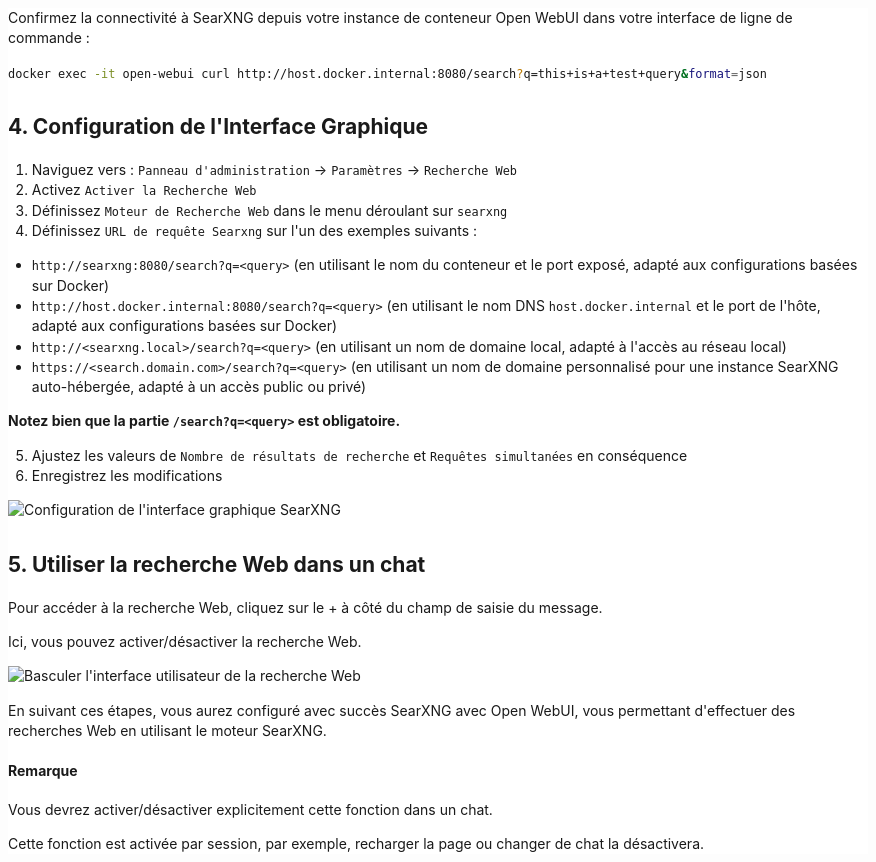 Confirmez la connectivité à SearXNG depuis votre instance de conteneur Open WebUI dans votre interface de ligne de commande :

```bash
docker exec -it open-webui curl http://host.docker.internal:8080/search?q=this+is+a+test+query&format=json
```

## 4. Configuration de l'Interface Graphique

1. Naviguez vers : `Panneau d'administration` -> `Paramètres` -> `Recherche Web`
2. Activez `Activer la Recherche Web`
3. Définissez `Moteur de Recherche Web` dans le menu déroulant sur `searxng`
4. Définissez `URL de requête Searxng` sur l'un des exemples suivants :

* `http://searxng:8080/search?q=<query>` (en utilisant le nom du conteneur et le port exposé, adapté aux configurations basées sur Docker)
* `http://host.docker.internal:8080/search?q=<query>` (en utilisant le nom DNS `host.docker.internal` et le port de l'hôte, adapté aux configurations basées sur Docker)
* `http://<searxng.local>/search?q=<query>` (en utilisant un nom de domaine local, adapté à l'accès au réseau local)
* `https://<search.domain.com>/search?q=<query>` (en utilisant un nom de domaine personnalisé pour une instance SearXNG auto-hébergée, adapté à un accès public ou privé)

**Notez bien que la partie `/search?q=<query>` est obligatoire.**

5. Ajustez les valeurs de `Nombre de résultats de recherche` et `Requêtes simultanées` en conséquence
6. Enregistrez les modifications

![Configuration de l'interface graphique SearXNG](/images/tutorial_searxng_config.png)

## 5. Utiliser la recherche Web dans un chat

Pour accéder à la recherche Web, cliquez sur le + à côté du champ de saisie du message.

Ici, vous pouvez activer/désactiver la recherche Web.

![Basculer l'interface utilisateur de la recherche Web](/images/web_search_toggle.png)

En suivant ces étapes, vous aurez configuré avec succès SearXNG avec Open WebUI, vous permettant d'effectuer des recherches Web en utilisant le moteur SearXNG.

#### Remarque

Vous devrez activer/désactiver explicitement cette fonction dans un chat.

Cette fonction est activée par session, par exemple, recharger la page ou changer de chat la désactivera.
